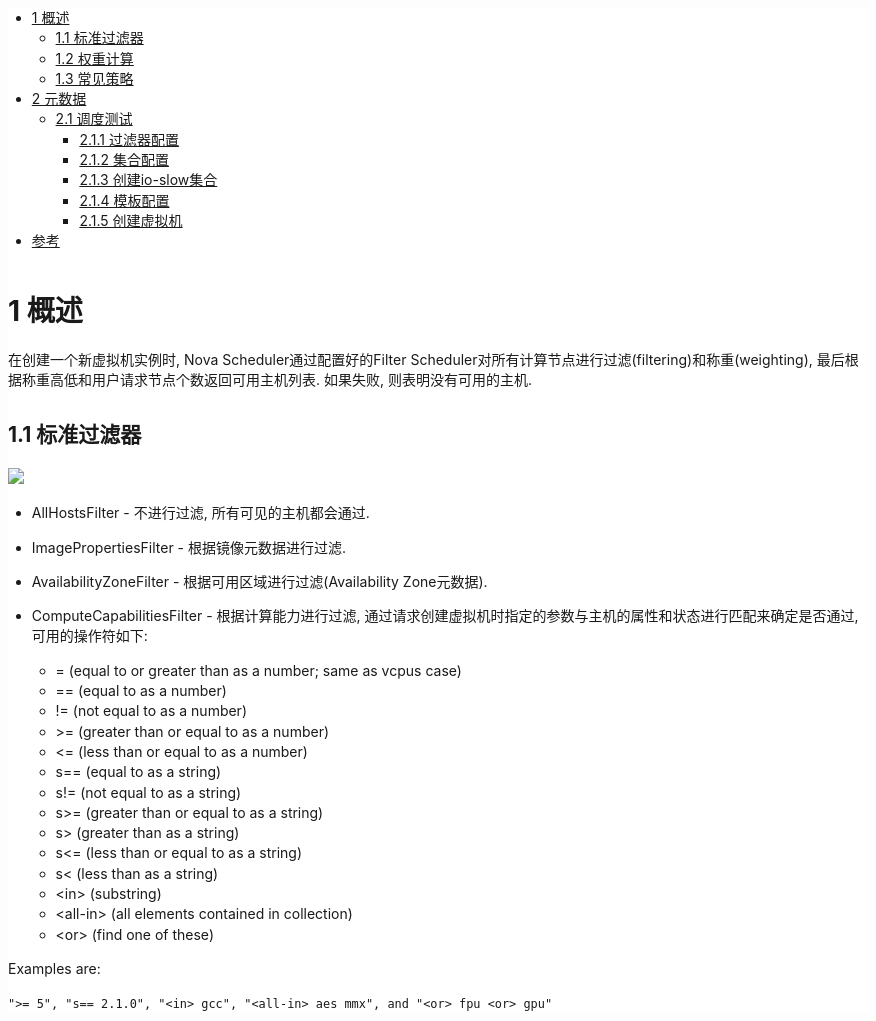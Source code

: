 




* [1 概述](#1-概述)
	* [1.1 标准过滤器](#11-标准过滤器)
	* [1.2 权重计算](#12-权重计算)
	* [1.3 常见策略](#13-常见策略)
* [2 元数据](#2-元数据)
	* [2.1 调度测试](#21-调度测试)
		* [2.1.1 过滤器配置](#211-过滤器配置)
		* [2.1.2 集合配置](#212-集合配置)
		* [2.1.3 创建io\-slow集合](#213-创建io-slow集合)
		* [2.1.4 模板配置](#214-模板配置)
		* [2.1.5 创建虚拟机](#215-创建虚拟机)
* [参考](#参考)



# 1 概述

在创建一个新虚拟机实例时, Nova Scheduler通过配置好的Filter Scheduler对所有计算节点进行过滤(filtering)和称重(weighting), 最后根据称重高低和用户请求节点个数返回可用主机列表. 如果失败, 则表明没有可用的主机. 

## 1.1 标准过滤器

![](./images/2019-04-26-16-35-15.png)

- AllHostsFilter - 不进行过滤, 所有可见的主机都会通过. 

- ImagePropertiesFilter - 根据镜像元数据进行过滤. 

- AvailabilityZoneFilter - 根据可用区域进行过滤(Availability Zone元数据). 

- ComputeCapabilitiesFilter - 根据计算能力进行过滤, 通过请求创建虚拟机时指定的参数与主机的属性和状态进行匹配来确定是否通过, 可用的操作符如下: 

    * = (equal to or greater than as a number; same as vcpus case)
    * == (equal to as a number)
    * != (not equal to as a number)
    * \>= (greater than or equal to as a number)
    * \<= (less than or equal to as a number)
    * s== (equal to as a string)
    * s!= (not equal to as a string)
    * s\>= (greater than or equal to as a string)
    * s\> (greater than as a string)
    * s\<= (less than or equal to as a string)
    * s\< (less than as a string)
    * \<in\> (substring)
    * \<all\-in\> (all elements contained in collection)
    * \<or\> (find one of these)

Examples are: 

```
">= 5", "s== 2.1.0", "<in> gcc", "<all-in> aes mmx", and "<or> fpu <or> gpu"
```
